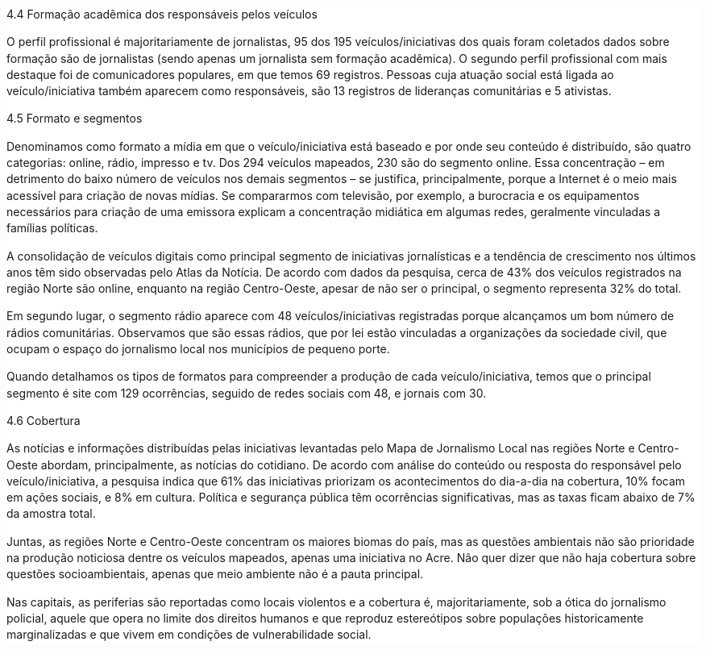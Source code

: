 

4.4 Formação acadêmica dos responsáveis pelos veículos

O perfil profissional é majoritariamente de jornalistas, 95 dos 195 veículos/iniciativas dos quais foram coletados dados sobre formação são de jornalistas (sendo apenas um jornalista sem formação acadêmica). O segundo perfil profissional com mais destaque foi de comunicadores populares, em que temos 69 registros. Pessoas cuja atuação social está ligada ao veículo/iniciativa também aparecem como responsáveis, são 13 registros de lideranças comunitárias e 5 ativistas. 





4.5 Formato e segmentos

Denominamos como formato a mídia em que o veículo/iniciativa está baseado e por onde seu conteúdo é distribuído, são quatro categorias: online, rádio, impresso e tv. Dos 294 veículos mapeados, 230 são do segmento online. Essa concentração – em detrimento do baixo número de veículos nos demais segmentos – se justifica, principalmente, porque a Internet é o meio mais acessível para criação de novas mídias. Se compararmos com televisão, por exemplo, a burocracia e os equipamentos necessários para criação de uma emissora explicam a concentração midiática em algumas redes, geralmente vinculadas a famílias políticas. 

A consolidação de veículos digitais como principal segmento de iniciativas jornalísticas e a tendência de crescimento nos últimos anos têm sido observadas pelo Atlas da Notícia. De acordo com dados da pesquisa, cerca de 43% dos veículos registrados na região Norte são online, enquanto na região Centro-Oeste, apesar de não ser o principal, o segmento representa 32% do total. 

Em segundo lugar, o segmento rádio aparece com 48 veículos/iniciativas registradas porque alcançamos um bom número de rádios comunitárias. Observamos que são essas rádios, que por lei estão vinculadas a organizações da sociedade civil, que ocupam o espaço do jornalismo local nos municípios de pequeno porte. 




Quando detalhamos os tipos de formatos para compreender a produção de cada veículo/iniciativa, temos que o principal segmento é site com 129 ocorrências, seguido de redes sociais com 48, e jornais com 30.
 





4.6 Cobertura 

As notícias e informações distribuídas pelas iniciativas levantadas pelo Mapa de Jornalismo Local nas regiões Norte e Centro-Oeste abordam, principalmente, as notícias do cotidiano. De acordo com análise do conteúdo ou resposta do responsável pelo veículo/iniciativa, a pesquisa indica que 61% das iniciativas priorizam os acontecimentos do dia-a-dia na cobertura, 10% focam em ações sociais, e 8% em cultura. Política e segurança pública têm ocorrências significativas, mas as taxas ficam abaixo de 7% da amostra total.


Juntas, as regiões Norte e Centro-Oeste concentram os maiores biomas do país, mas as questões ambientais não são prioridade na produção noticiosa dentre os veículos mapeados, apenas uma iniciativa no Acre. Não quer dizer que não haja cobertura sobre questões socioambientais, apenas que meio ambiente não é a pauta principal.

Nas capitais, as periferias são reportadas como locais violentos e a cobertura é, majoritariamente, sob a ótica do jornalismo policial, aquele que opera no limite dos direitos humanos e que reproduz estereótipos sobre populações historicamente marginalizadas e que vivem em condições de vulnerabilidade social.

